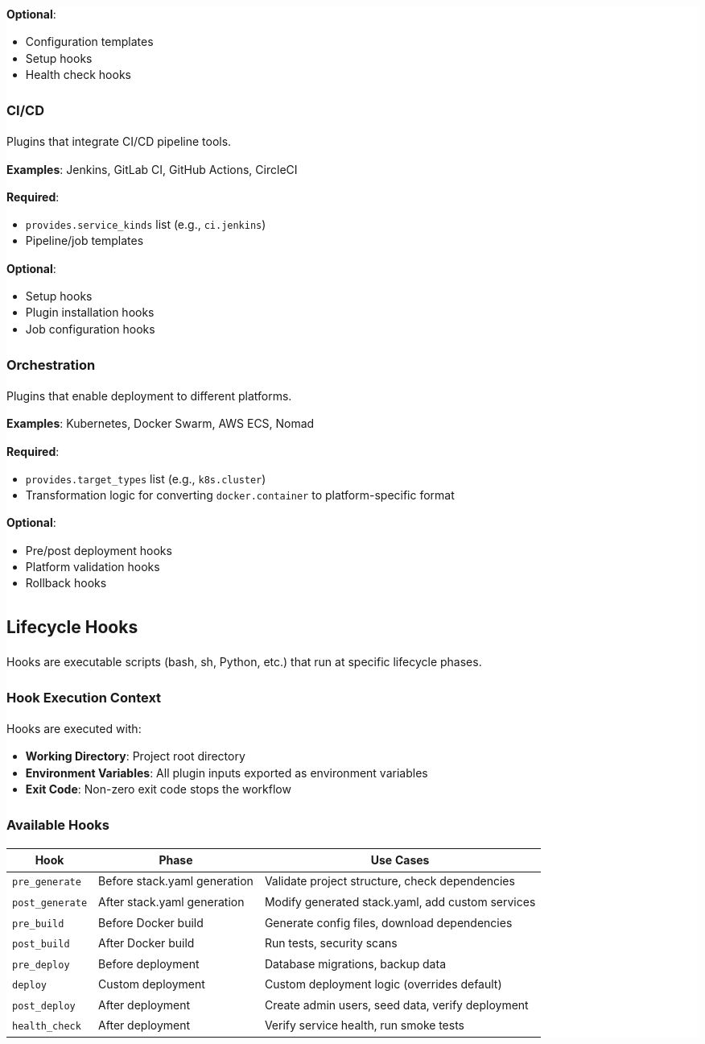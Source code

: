 **Optional**:
- Configuration templates
- Setup hooks
- Health check hooks

### CI/CD

Plugins that integrate CI/CD pipeline tools.

**Examples**: Jenkins, GitLab CI, GitHub Actions, CircleCI

**Required**:
- `provides.service_kinds` list (e.g., `ci.jenkins`)
- Pipeline/job templates

**Optional**:
- Setup hooks
- Plugin installation hooks
- Job configuration hooks

### Orchestration

Plugins that enable deployment to different platforms.

**Examples**: Kubernetes, Docker Swarm, AWS ECS, Nomad

**Required**:
- `provides.target_types` list (e.g., `k8s.cluster`)
- Transformation logic for converting `docker.container` to platform-specific format

**Optional**:
- Pre/post deployment hooks
- Platform validation hooks
- Rollback hooks

## Lifecycle Hooks

Hooks are executable scripts (bash, sh, Python, etc.) that run at specific lifecycle phases.

### Hook Execution Context

Hooks are executed with:
- **Working Directory**: Project root directory
- **Environment Variables**: All plugin inputs exported as environment variables
- **Exit Code**: Non-zero exit code stops the workflow

### Available Hooks

| Hook | Phase | Use Cases |
|------|-------|-----------|
| `pre_generate` | Before stack.yaml generation | Validate project structure, check dependencies |
| `post_generate` | After stack.yaml generation | Modify generated stack.yaml, add custom services |
| `pre_build` | Before Docker build | Generate config files, download dependencies |
| `post_build` | After Docker build | Run tests, security scans |
| `pre_deploy` | Before deployment | Database migrations, backup data |
| `deploy` | Custom deployment | Custom deployment logic (overrides default) |
| `post_deploy` | After deployment | Create admin users, seed data, verify deployment |
| `health_check` | After deployment | Verify service health, run smoke tests |
